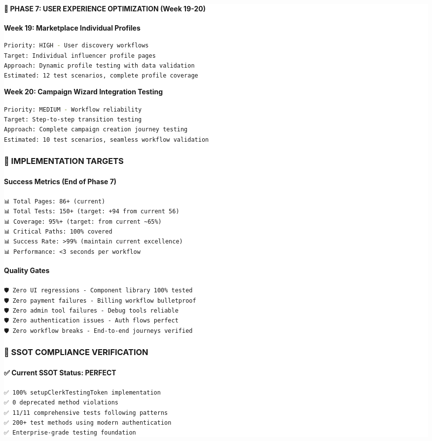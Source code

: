 #### **🚀 PHASE 7: USER EXPERIENCE OPTIMIZATION (Week 19-20)**

**Week 19: Marketplace Individual Profiles**

```bash
Priority: HIGH - User discovery workflows
Target: Individual influencer profile pages
Approach: Dynamic profile testing with data validation
Estimated: 12 test scenarios, complete profile coverage
```

**Week 20: Campaign Wizard Integration Testing**

```bash
Priority: MEDIUM - Workflow reliability
Target: Step-to-step transition testing
Approach: Complete campaign creation journey testing
Estimated: 10 test scenarios, seamless workflow validation
```

### **🎯 IMPLEMENTATION TARGETS**

#### **Success Metrics (End of Phase 7)**

```
📊 Total Pages: 86+ (current)
📊 Total Tests: 150+ (target: +94 from current 56)
📊 Coverage: 95%+ (target: from current ~65%)
📊 Critical Paths: 100% covered
📊 Success Rate: >99% (maintain current excellence)
📊 Performance: <3 seconds per workflow
```

#### **Quality Gates**

```
🛡️ Zero UI regressions - Component library 100% tested
🛡️ Zero payment failures - Billing workflow bulletproof
🛡️ Zero admin tool failures - Debug tools reliable
🛡️ Zero authentication issues - Auth flows perfect
🛡️ Zero workflow breaks - End-to-end journeys verified
```

### **🔧 SSOT COMPLIANCE VERIFICATION**

#### **✅ Current SSOT Status: PERFECT**

```
✅ 100% setupClerkTestingToken implementation
✅ 0 deprecated method violations
✅ 11/11 comprehensive tests following patterns
✅ 200+ test methods using modern authentication
✅ Enterprise-grade testing foundation
```
